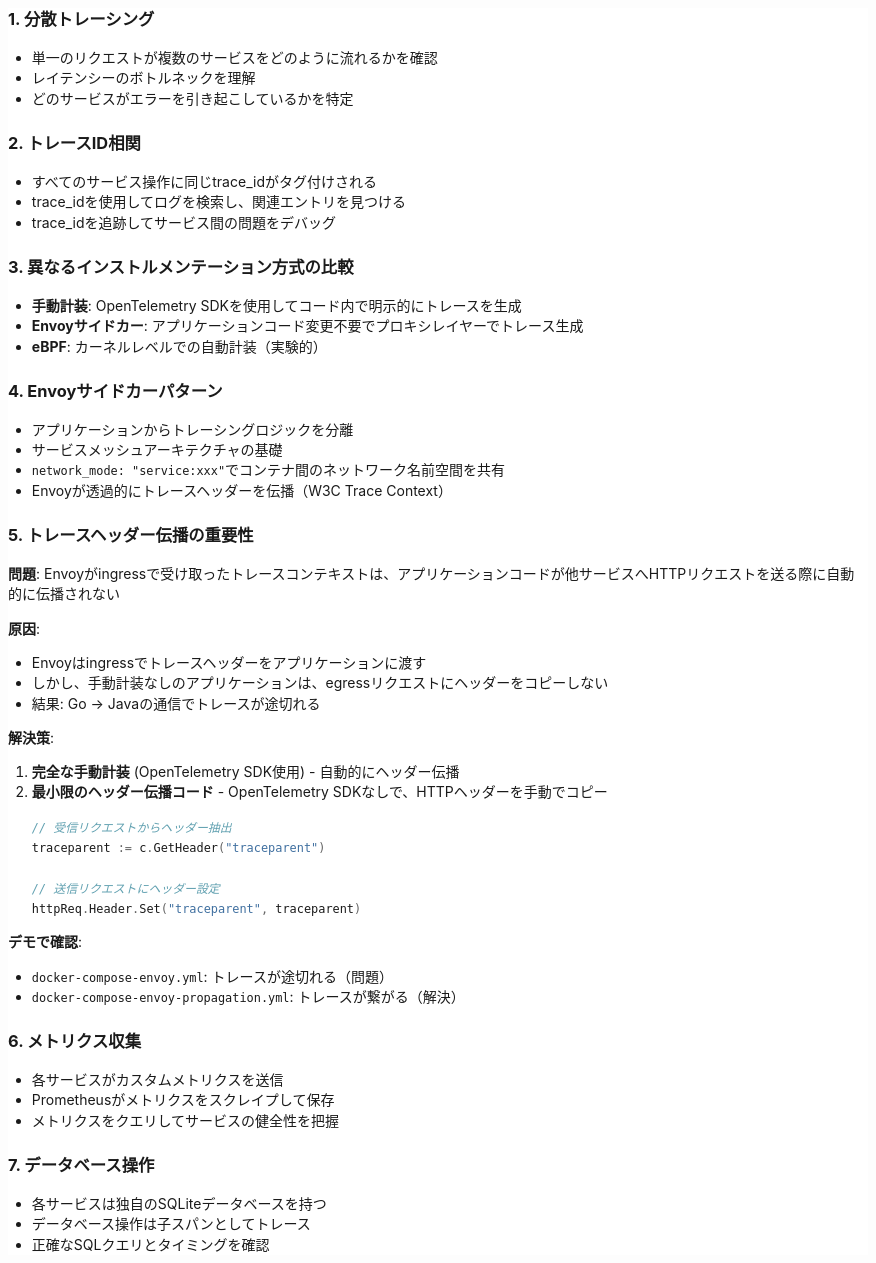 ### 1. 分散トレーシング
- 単一のリクエストが複数のサービスをどのように流れるかを確認
- レイテンシーのボトルネックを理解
- どのサービスがエラーを引き起こしているかを特定

### 2. トレースID相関
- すべてのサービス操作に同じtrace_idがタグ付けされる
- trace_idを使用してログを検索し、関連エントリを見つける
- trace_idを追跡してサービス間の問題をデバッグ

### 3. 異なるインストルメンテーション方式の比較
- **手動計装**: OpenTelemetry SDKを使用してコード内で明示的にトレースを生成
- **Envoyサイドカー**: アプリケーションコード変更不要でプロキシレイヤーでトレース生成
- **eBPF**: カーネルレベルでの自動計装（実験的）

### 4. Envoyサイドカーパターン
- アプリケーションからトレーシングロジックを分離
- サービスメッシュアーキテクチャの基礎
- `network_mode: "service:xxx"`でコンテナ間のネットワーク名前空間を共有
- Envoyが透過的にトレースヘッダーを伝播（W3C Trace Context）

### 5. トレースヘッダー伝播の重要性
**問題**: Envoyがingressで受け取ったトレースコンテキストは、アプリケーションコードが他サービスへHTTPリクエストを送る際に自動的に伝播されない

**原因**:
- Envoyはingressでトレースヘッダーをアプリケーションに渡す
- しかし、手動計装なしのアプリケーションは、egressリクエストにヘッダーをコピーしない
- 結果: Go → Javaの通信でトレースが途切れる

**解決策**:
1. **完全な手動計装** (OpenTelemetry SDK使用) - 自動的にヘッダー伝播
2. **最小限のヘッダー伝播コード** - OpenTelemetry SDKなしで、HTTPヘッダーを手動でコピー
   ```go
   // 受信リクエストからヘッダー抽出
   traceparent := c.GetHeader("traceparent")

   // 送信リクエストにヘッダー設定
   httpReq.Header.Set("traceparent", traceparent)
   ```

**デモで確認**:
- `docker-compose-envoy.yml`: トレースが途切れる（問題）
- `docker-compose-envoy-propagation.yml`: トレースが繋がる（解決）

### 6. メトリクス収集
- 各サービスがカスタムメトリクスを送信
- Prometheusがメトリクスをスクレイプして保存
- メトリクスをクエリしてサービスの健全性を把握

### 7. データベース操作
- 各サービスは独自のSQLiteデータベースを持つ
- データベース操作は子スパンとしてトレース
- 正確なSQLクエリとタイミングを確認
